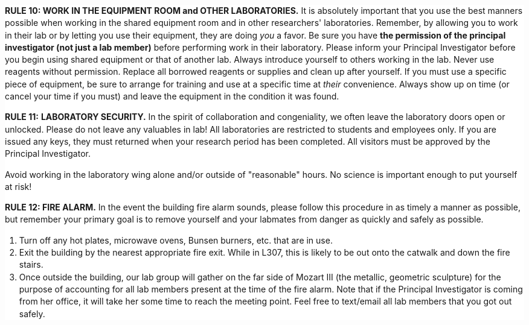 **RULE 10: WORK IN THE EQUIPMENT ROOM and OTHER LABORATORIES.**
It is absolutely important that you use the best manners possible
when working in the shared equipment room
and in other researchers' laboratories.
Remember,
by allowing you to work in their lab or by letting you use their equipment,
they are doing *you* a favor.
Be sure you have **the permission of the principal investigator (not just a lab member)**
before performing work in their laboratory.
Please inform your Principal Investigator
before you begin using shared equipment or that of another lab.
Always introduce yourself to others working in the lab.
Never use reagents without permission.
Replace all borrowed reagents or supplies
and clean up after yourself.
If you must use a specific piece of equipment,
be sure to arrange for training
and use at a specific time at *their* convenience.
Always show up on time (or cancel your time if you must)
and leave the equipment in the condition it was found.

**RULE 11:** **LABORATORY SECURITY.**
In the spirit of collaboration and congeniality,
we often leave the laboratory doors open or unlocked.
Please do not leave any valuables in lab!
All laboratories are restricted to students and employees only.
If you are issued any keys,
they must returned when your research period has been completed.
All visitors must be approved by the Principal Investigator.

Avoid working in the laboratory wing alone and/or outside of "reasonable" hours.
No science is important enough to put yourself at risk!

**RULE 12: FIRE ALARM.**
In the event the building fire alarm sounds,
please follow this procedure in as timely a manner as possible,
but remember your primary goal is to remove yourself
and your labmates from danger as quickly and safely as possible.

1. Turn off any hot plates, microwave ovens, Bunsen burners, etc.
   that are in use.
1. Exit the building by the nearest appropriate fire exit.
   While in L307, this is likely to be out onto the catwalk
   and down the fire stairs.
1. Once outside the building,
   our lab group will gather on the far side of Mozart III
   (the metallic, geometric sculpture)
   for the purpose of accounting for all lab members
   present at the time of the fire alarm.
   Note that if the Principal Investigator is coming from her office,
   it will take her some time to reach the meeting point.
   Feel free to text/email all lab members that you got out safely.
